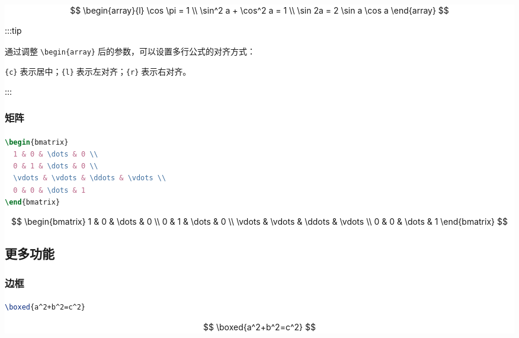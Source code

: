 <BrowserWindow>

$$
\begin{array}{l}
  \cos \pi = 1 \\
  \sin^2 a + \cos^2 a = 1 \\
  \sin 2a = 2 \sin a \cos a
\end{array}
$$

</BrowserWindow>

:::tip

通过调整 `\begin{array}` 后的参数，可以设置多行公式的对齐方式：

`{c}` 表示居中；`{l}` 表示左对齐；`{r}` 表示右对齐。

:::

### 矩阵

```latex
\begin{bmatrix}
  1 & 0 & \dots & 0 \\
  0 & 1 & \dots & 0 \\
  \vdots & \vdots & \ddots & \vdots \\
  0 & 0 & \dots & 1
\end{bmatrix}
```

<BrowserWindow>

$$
\begin{bmatrix}
  1 & 0 & \dots & 0 \\
  0 & 1 & \dots & 0 \\
  \vdots & \vdots & \ddots & \vdots \\
  0 & 0 & \dots & 1
\end{bmatrix}
$$

</BrowserWindow>

## 更多功能

### 边框

```latex
\boxed{a^2+b^2=c^2}
```

<BrowserWindow>

$$
\boxed{a^2+b^2=c^2}
$$
